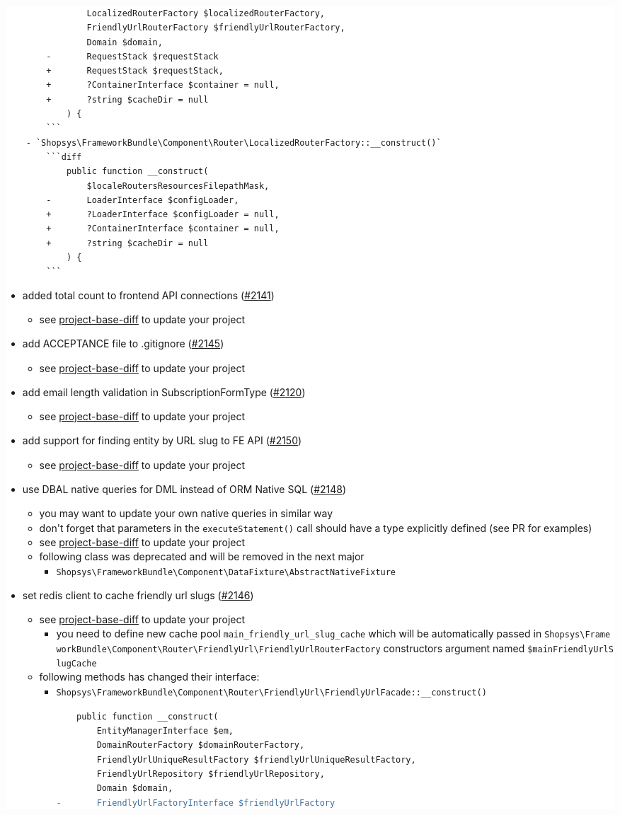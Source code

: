                     LocalizedRouterFactory $localizedRouterFactory,
                    FriendlyUrlRouterFactory $friendlyUrlRouterFactory,
                    Domain $domain,
            -       RequestStack $requestStack
            +       RequestStack $requestStack,
            +       ?ContainerInterface $container = null,
            +       ?string $cacheDir = null
                ) {
            ```
        - `Shopsys\FrameworkBundle\Component\Router\LocalizedRouterFactory::__construct()`
            ```diff
                public function __construct(
                    $localeRoutersResourcesFilepathMask,
            -       LoaderInterface $configLoader,
            +       ?LoaderInterface $configLoader = null,
            +       ?ContainerInterface $container = null,
            +       ?string $cacheDir = null
                ) {
            ```

- added total count to frontend API connections ([#2141](https://github.com/shopsys/shopsys/pull/2141))
    - see [project-base-diff](https://github.com/shopsys/project-base/commit/f250b822a01bd30e601b043a448f08c1698578d9) to update your project

- add ACCEPTANCE file to .gitignore ([#2145](https://github.com/shopsys/shopsys/pull/2145))
    - see [project-base-diff](https://github.com/shopsys/project-base/commit/b29ed3a35f48f535b589e8b0634457c50855589a) to update your project
    
- add email length validation in SubscriptionFormType ([#2120](https://github.com/shopsys/shopsys/pull/2120))
    - see [project-base-diff](https://github.com/shopsys/project-base/commit/127f8dd6dabf713c6546953b9d1b25f31d08259a) to update your project

- add support for finding entity by URL slug to FE API ([#2150](https://github.com/shopsys/shopsys/pull/2150))
    - see [project-base-diff](https://github.com/shopsys/project-base/commit/68d1e8e8db55e875ebcdc6f1a1a0c47aba8b911b) to update your project

- use DBAL native queries for DML instead of ORM Native SQL ([#2148](https://github.com/shopsys/shopsys/pull/2148))
    - you may want to update your own native queries in similar way
    - don't forget that parameters in the `executeStatement()` call should have a type explicitly defined (see PR for examples)
    - see [project-base-diff](https://github.com/shopsys/project-base/commit/85d39c193dc334887b72f711b20a25bc7b513552) to update your project
    - following class was deprecated and will be removed in the next major
        - `Shopsys\FrameworkBundle\Component\DataFixture\AbstractNativeFixture`

- set redis client to cache friendly url slugs ([#2146](https://github.com/shopsys/shopsys/pull/2146))
    - see [project-base-diff](https://github.com/shopsys/project-base/commit/8c21732a1dfadc602c7ce47fa35ce2ded0041429) to update your project
        - you need to define new cache pool `main_friendly_url_slug_cache` which will be automatically passed in `Shopsys\FrameworkBundle\Component\Router\FriendlyUrl\FriendlyUrlRouterFactory` constructors argument named `$mainFriendlyUrlSlugCache`
    - following methods has changed their interface:
        - `Shopsys\FrameworkBundle\Component\Router\FriendlyUrl\FriendlyUrlFacade::__construct()`
            ```diff
                public function __construct(
                    EntityManagerInterface $em,
                    DomainRouterFactory $domainRouterFactory,
                    FriendlyUrlUniqueResultFactory $friendlyUrlUniqueResultFactory,
                    FriendlyUrlRepository $friendlyUrlRepository,
                    Domain $domain,
            -       FriendlyUrlFactoryInterface $friendlyUrlFactory